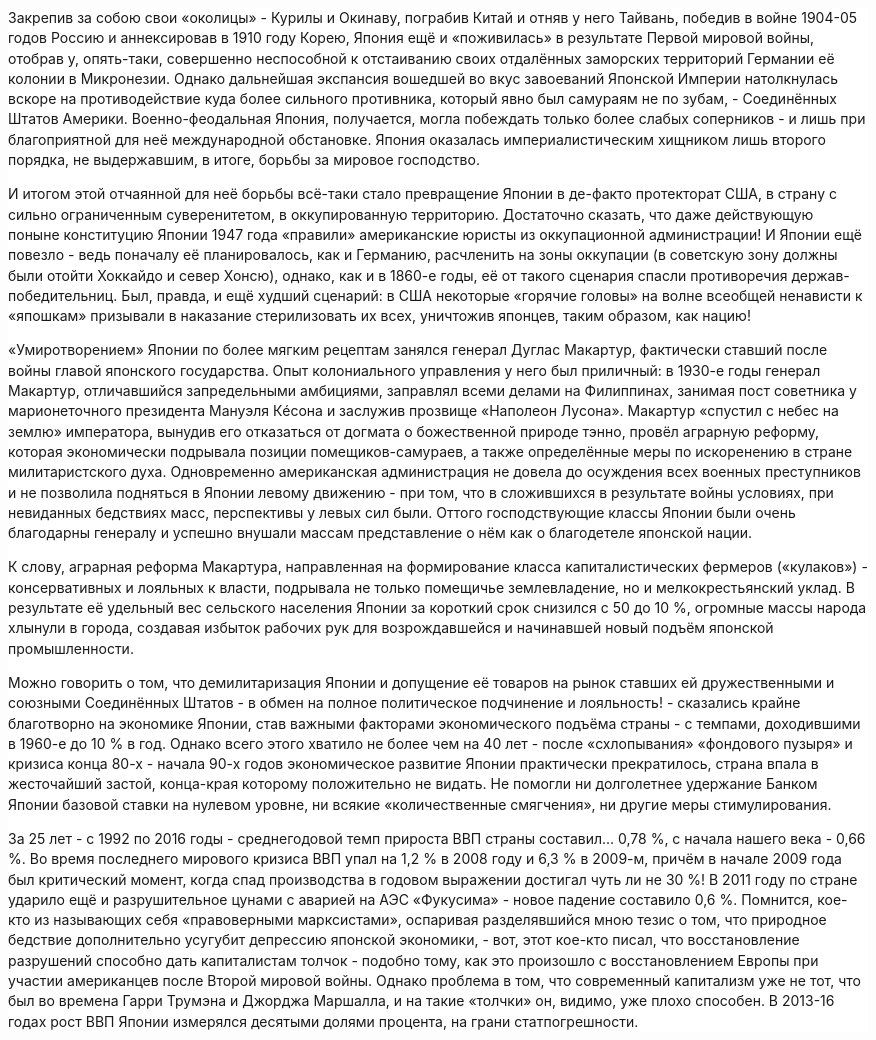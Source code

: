 Закрепив за собою свои «околицы» - Курилы и Окинаву, пограбив Китай и отняв у него Тайвань, победив в войне 1904-05 годов Россию и аннексировав в 1910 году Корею, Япония ещё и «поживилась» в результате Первой мировой войны, отобрав у, опять-таки, совершенно неспособной к отстаиванию своих отдалённых заморских территорий Германии её колонии в Микронезии. Однако дальнейшая экспансия вошедшей во вкус завоеваний Японской Империи натолкнулась вскоре на противодействие куда более сильного противника, который явно был самураям не по зубам, - Соединённых Штатов Америки. Военно-феодальная Япония, получается, могла побеждать только более слабых соперников - и лишь при благоприятной для неё международной обстановке. Япония оказалась империалистическим хищником лишь второго порядка, не выдержавшим, в итоге, борьбы за мировое господство.

И итогом этой отчаянной для неё борьбы всё-таки стало превращение Японии в де-факто протекторат США, в страну с сильно ограниченным суверенитетом, в оккупированную территорию. Достаточно сказать, что даже действующую поныне конституцию Японии 1947 года «правили» американские юристы из оккупационной администрации! И Японии ещё повезло - ведь поначалу её планировалось, как и Германию, расчленить на зоны оккупации (в советскую зону должны были отойти Хоккайдо и север Хонсю), однако, как и в 1860-е годы, её от такого сценария спасли противоречия держав-победительниц. Был, правда, и ещё худший сценарий: в США некоторые «горячие головы» на волне всеобщей ненависти к «япошкам» призывали в наказание стерилизовать их всех, уничтожив японцев, таким образом, как нацию!

«Умиротворением» Японии по более мягким рецептам занялся генерал Дуглас Макартур, фактически ставший после войны главой японского государства. Опыт колониального управления у него был приличный: в 1930-е годы генерал Макартур, отличавшийся запредельными амбициями, заправлял всеми делами на Филиппинах, занимая пост советника у марионеточного президента Мануэля Кéсона и заслужив прозвище «Наполеон Лусона». Макартур «спустил с небес на землю» императора, вынудив его отказаться от догмата о божественной природе тэнно, провёл аграрную реформу, которая экономически подрывала позиции помещиков-самураев, а также определённые меры по искоренению в стране милитаристского духа. Одновременно американская администрация не довела до осуждения всех военных преступников и не позволила подняться в Японии левому движению - при том, что в сложившихся в результате войны условиях, при невиданных бедствиях масс, перспективы у левых сил были. Оттого господствующие классы Японии были очень благодарны генералу и успешно внушали массам представление о нём как о благодетеле японской нации.

К слову, аграрная реформа Макартура, направленная на формирование класса капиталистических фермеров («кулаков») - консервативных и лояльных к власти, подрывала не только помещичье землевладение, но и мелкокрестьянский уклад. В результате её удельный вес сельского населения Японии за короткий срок снизился с 50 до 10 %, огромные массы народа хлынули в города, создавая избыток рабочих рук для возрождавшейся и начинавшей новый подъём японской промышленности.

Можно говорить о том, что демилитаризация Японии и допущение её товаров на рынок ставших ей дружественными и союзными Соединённых Штатов - в обмен на полное политическое подчинение и лояльность! - сказались крайне благотворно на экономике Японии, став важными факторами экономического подъёма страны - с темпами, доходившими в 1960-е до 10 % в год. Однако всего этого хватило не более чем на 40 лет - после «схлопывания» «фондового пузыря» и кризиса конца 80-х - начала 90-х годов экономическое развитие Японии практически прекратилось, страна впала в жесточайший застой, конца-края которому положительно не видать. Не помогли ни долголетнее удержание Банком Японии базовой ставки на нулевом уровне, ни всякие «количественные смягчения», ни другие меры стимулирования.  

За 25 лет - с 1992 по 2016 годы - среднегодовой темп прироста ВВП страны составил... 0,78 %, с начала нашего века - 0,66 %. Во время последнего мирового кризиса ВВП упал на 1,2 % в 2008 году и 6,3 % в 2009-м, причём в начале 2009 года был критический момент, когда спад производства в годовом выражении достигал чуть ли не 30 %! В 2011 году по стране ударило ещё и разрушительное цунами с аварией на АЭС «Фукусима» - новое падение составило 0,6 %. Помнится, кое-кто из называющих себя «правоверными марксистами», оспаривая разделявшийся мною тезис о том, что природное бедствие дополнительно усугубит депрессию японской экономики, - вот, этот кое-кто писал, что восстановление разрушений способно дать капиталистам толчок - подобно тому, как это произошло с восстановлением Европы при участии американцев после Второй мировой войны. Однако проблема в том, что современный капитализм уже не тот, что был во времена Гарри Трумэна и Джорджа Маршалла, и на такие «толчки» он, видимо, уже плохо способен. В 2013-16 годах рост ВВП Японии измерялся десятыми долями процента, на грани статпогрешности.
